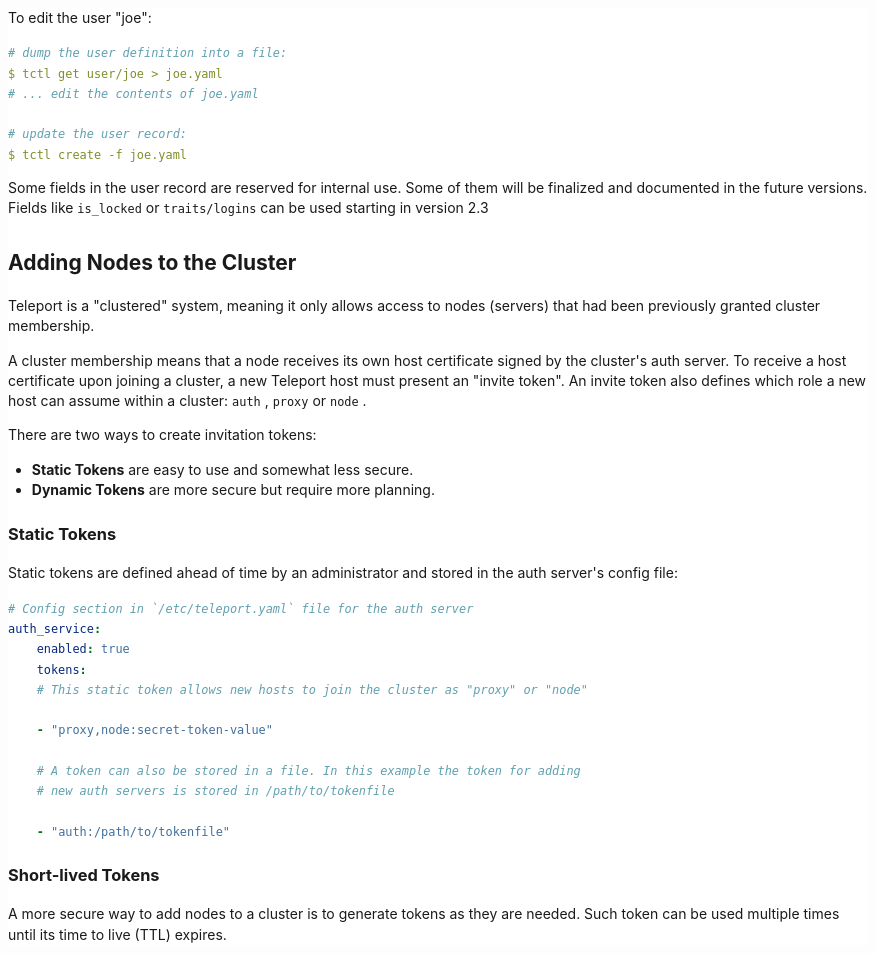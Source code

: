 To edit the user "joe":

``` yaml
# dump the user definition into a file:
$ tctl get user/joe > joe.yaml
# ... edit the contents of joe.yaml

# update the user record:
$ tctl create -f joe.yaml
```

Some fields in the user record are reserved for internal use. Some of them will
be finalized and documented in the future versions. Fields like `is_locked` or
`traits/logins` can be used starting in version 2.3

## Adding Nodes to the Cluster

Teleport is a "clustered" system, meaning it only allows access to nodes
(servers) that had been previously granted cluster membership.

A cluster membership means that a node receives its own host certificate signed
by the cluster's auth server. To receive a host certificate upon joining a
cluster, a new Teleport host must present an "invite token". An invite token
also defines which role a new host can assume within a cluster: `auth` , `proxy`
or `node` .

There are two ways to create invitation tokens:

* **Static Tokens** are easy to use and somewhat less secure.
* **Dynamic Tokens** are more secure but require more planning.

### Static Tokens

Static tokens are defined ahead of time by an administrator and stored in the
auth server's config file:

``` yaml
# Config section in `/etc/teleport.yaml` file for the auth server
auth_service:
    enabled: true
    tokens:
    # This static token allows new hosts to join the cluster as "proxy" or "node"

    - "proxy,node:secret-token-value"

    # A token can also be stored in a file. In this example the token for adding
    # new auth servers is stored in /path/to/tokenfile

    - "auth:/path/to/tokenfile"

```

### Short-lived Tokens

A more secure way to add nodes to a cluster is to generate tokens as they are
needed. Such token can be used multiple times until its time to live (TTL)
expires.
